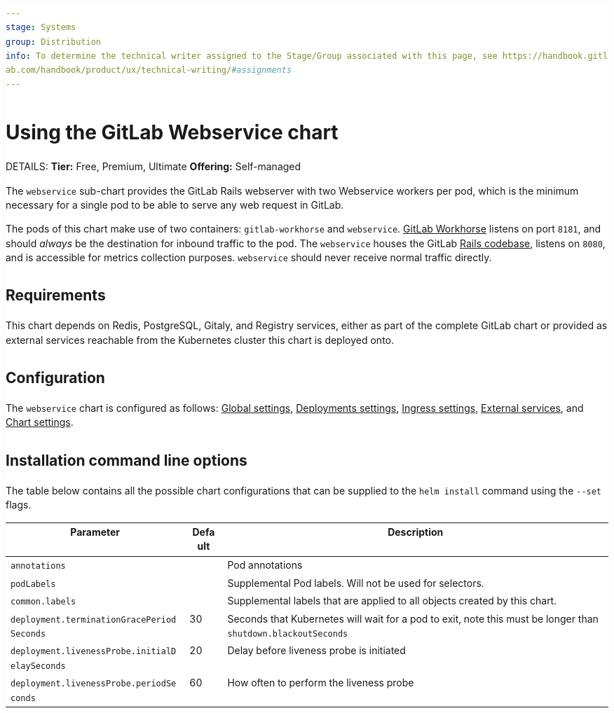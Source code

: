 ```yaml
---
stage: Systems
group: Distribution
info: To determine the technical writer assigned to the Stage/Group associated with this page, see https://handbook.gitlab.com/handbook/product/ux/technical-writing/#assignments
---
```


# Using the GitLab Webservice chart

DETAILS:
**Tier:** Free, Premium, Ultimate
**Offering:** Self-managed

The `webservice` sub-chart provides the GitLab Rails webserver with two Webservice workers
per pod, which is the minimum necessary for a single pod to be able to serve any web request in GitLab.

The pods of this chart make use of two containers: `gitlab-workhorse` and `webservice`.
[GitLab Workhorse](https://gitlab.com/gitlab-org/gitlab/-/tree/master/workhorse) listens on
port `8181`, and should _always_ be the destination for inbound traffic to the pod.
The `webservice` houses the GitLab [Rails codebase](https://gitlab.com/gitlab-org/gitlab),
listens on `8080`, and is accessible for metrics collection purposes.
`webservice` should never receive normal traffic directly.

## Requirements

This chart depends on Redis, PostgreSQL, Gitaly, and Registry services, either as
part of the complete GitLab chart or provided as external services reachable from
the Kubernetes cluster this chart is deployed onto.

## Configuration

The `webservice` chart is configured as follows: [Global settings](#global-settings),
[Deployments settings](#deployments-settings), [Ingress settings](#ingress-settings), [External services](#external-services), and
[Chart settings](#chart-settings).

## Installation command line options

The table below contains all the possible chart configurations that can be supplied
to the `helm install` command using the `--set` flags.

| Parameter                                                     | Default                                                         | Description                                                                                                                                                                                                                                                                                                                                                |
|---------------------------------------------------------------|-----------------------------------------------------------------|------------------------------------------------------------------------------------------------------------------------------------------------------------------------------------------------------------------------------------------------------------------------------------------------------------------------------------------------------------|
| `annotations`                                                 |                                                                 | Pod annotations                                                                                                                                                                                                                                                                                                                                            |
| `podLabels`                                                   |                                                                 | Supplemental Pod labels. Will not be used for selectors.                                                                                                                                                                                                                                                                                                   |
| `common.labels`                                               |                                                                 | Supplemental labels that are applied to all objects created by this chart.                                                                                                                                                                                                                                                                                 |
| `deployment.terminationGracePeriodSeconds`                    | 30                                                              | Seconds that Kubernetes will wait for a pod to exit, note this must be longer than `shutdown.blackoutSeconds`                                                                                                                                                                                                                                              |
| `deployment.livenessProbe.initialDelaySeconds`                | 20                                                              | Delay before liveness probe is initiated                                                                                                                                                                                                                                                                                                                   |
| `deployment.livenessProbe.periodSeconds`                      | 60                                                              | How often to perform the liveness probe                                                                                                                                                                                                                                                                                                                    |